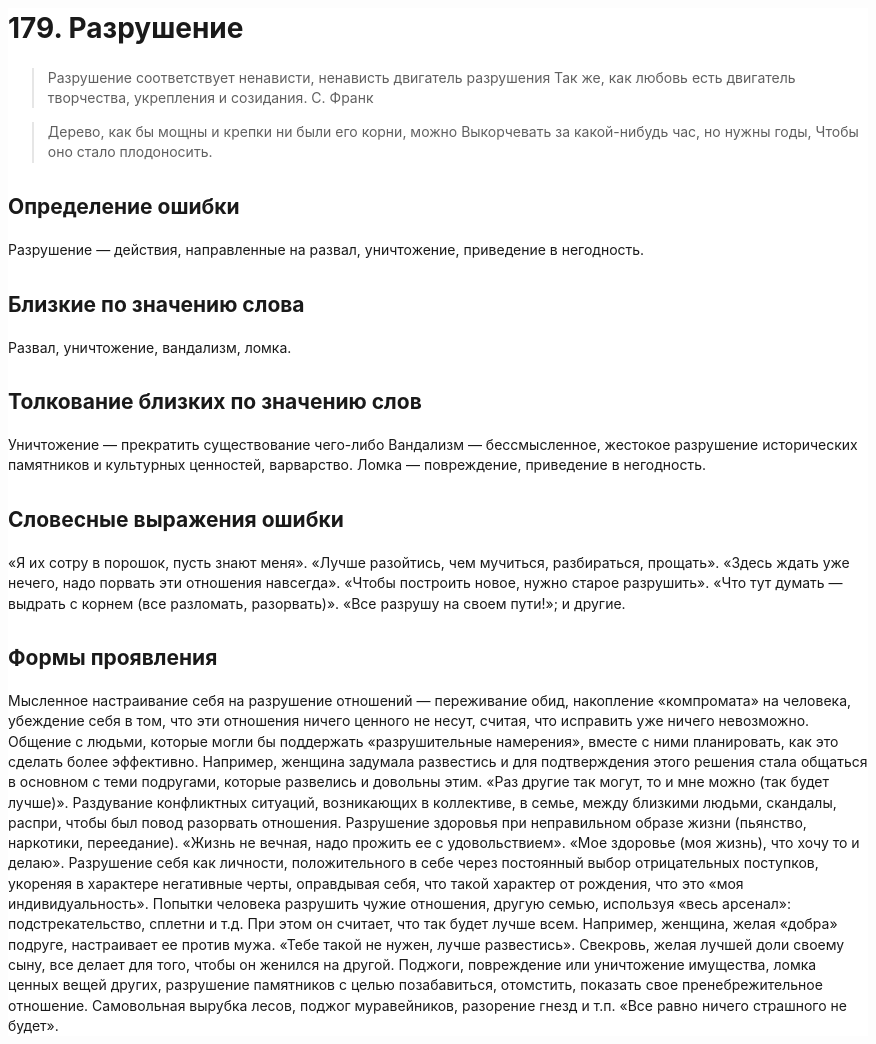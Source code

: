# 179. Разрушение
>Разрушение соответствует ненависти, ненависть двигатель разрушения 
Так же, как любовь есть двигатель творчества, укрепления и созидания.
С. Франк

>Дерево, как бы мощны и крепки ни были его корни, можно 
Выкорчевать за какой-нибудь час, но нужны годы, 
Чтобы оно стало плодоносить.

## Определение ошибки
Разрушение — действия, направленные на развал, уничтожение, приведение в негодность.

## Близкие по значению слова
Развал, уничтожение, вандализм, ломка.

## Толкование близких по значению слов
Уничтожение — прекратить существование чего-либо
Вандализм — бессмысленное, жестокое разрушение исторических памятников и культурных ценностей, варварство.
Ломка — повреждение, приведение в негодность.

## Словесные выражения ошибки
«Я их сотру в порошок, пусть знают меня».
«Лучше разойтись, чем мучиться, разбираться, прощать».
«Здесь ждать уже нечего, надо порвать эти отношения навсегда».
«Чтобы построить новое, нужно старое разрушить».
«Что тут думать — выдрать с корнем (все разломать, разорвать)».
«Все разрушу на своем пути!»; и другие.

## Формы проявления
Мысленное настраивание себя на разрушение отношений — переживание обид, накопление «компромата» на человека, убеждение себя в том, что эти отношения ничего ценного не несут, считая, что исправить уже ничего невозможно.
Общение с людьми, которые могли бы поддержать «разрушительные намерения», вместе с ними планировать, как это сделать более эффективно. Например, женщина задумала развестись и для подтверждения этого решения стала общаться в основном с теми подругами, которые развелись и довольны этим. «Раз другие так могут, то и мне можно (так будет лучше)».
Раздувание конфликтных ситуаций, возникающих в коллективе, в семье, между близкими людьми, скандалы, распри, чтобы был повод разорвать отношения.
Разрушение здоровья при неправильном образе жизни (пьянство, наркотики, переедание). «Жизнь не вечная, надо прожить ее с удовольствием». «Мое здоровье (моя жизнь), что хочу то и делаю».
Разрушение себя как личности, положительного в себе через постоянный выбор отрицательных поступков, укореняя в характере негативные черты, оправдывая себя, что такой характер от рождения, что это «моя индивидуальность».
Попытки человека разрушить чужие отношения, другую семью, используя «весь арсенал»: подстрекательство, сплетни и т.д. При этом он считает, что так будет лучше всем. Например, женщина, желая «добра» подруге, настраивает ее против мужа. «Тебе такой не нужен, лучше развестись». Свекровь, желая лучшей доли своему сыну, все делает для того, чтобы он женился на другой.
Поджоги, повреждение или уничтожение имущества, ломка ценных вещей других, разрушение памятников с целью позабавиться, отомстить, показать свое пренебрежительное отношение.
Самовольная вырубка лесов, поджог муравейников, разорение гнезд и т.п. «Все равно ничего страшного не будет».
